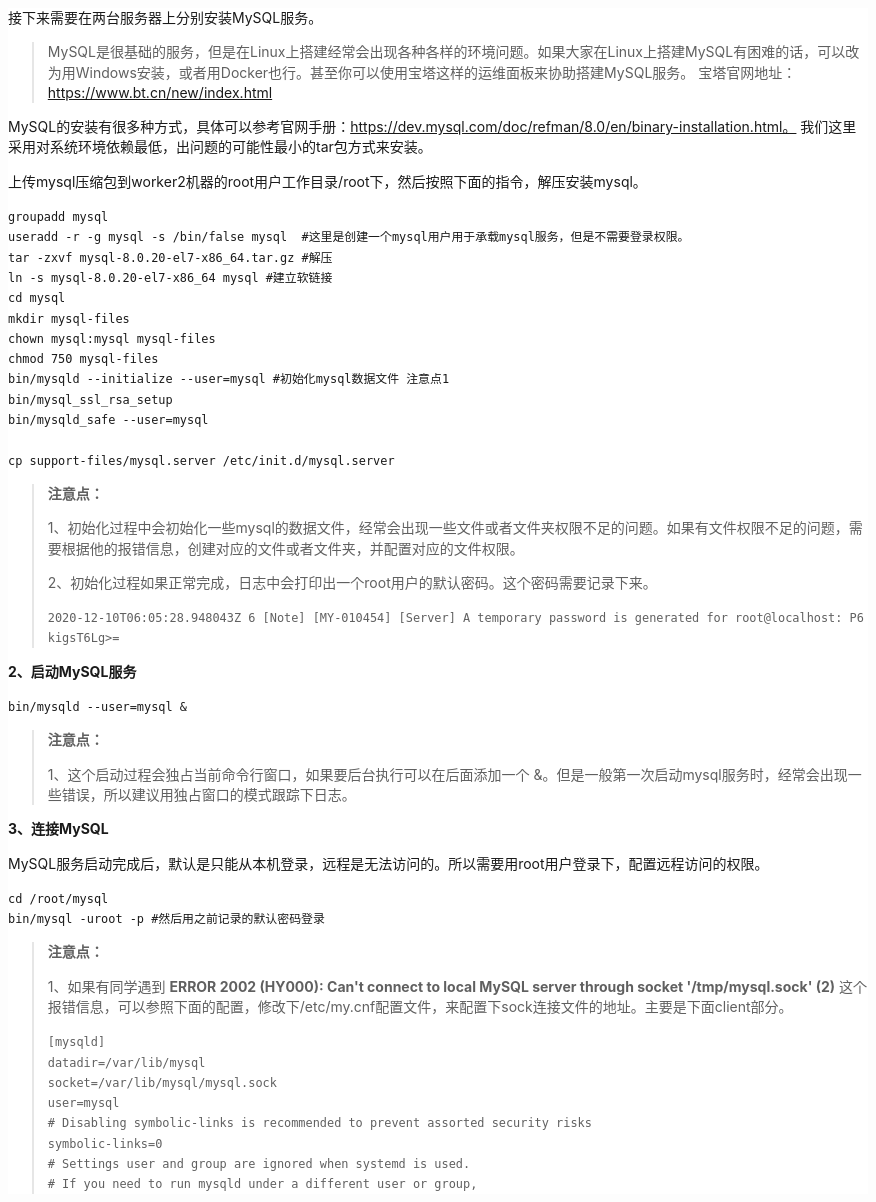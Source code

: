 接下来需要在两台服务器上分别安装MySQL服务。

> MySQL是很基础的服务，但是在Linux上搭建经常会出现各种各样的环境问题。如果大家在Linux上搭建MySQL有困难的话，可以改为用Windows安装，或者用Docker也行。甚至你可以使用宝塔这样的运维面板来协助搭建MySQL服务。 宝塔官网地址：https://www.bt.cn/new/index.html

MySQL的安装有很多种方式，具体可以参考官网手册：https://dev.mysql.com/doc/refman/8.0/en/binary-installation.html。 我们这里采用对系统环境依赖最低，出问题的可能性最小的tar包方式来安装。

上传mysql压缩包到worker2机器的root用户工作目录/root下，然后按照下面的指令，解压安装mysql。

```shell
groupadd mysql
useradd -r -g mysql -s /bin/false mysql  #这里是创建一个mysql用户用于承载mysql服务，但是不需要登录权限。
tar -zxvf mysql-8.0.20-el7-x86_64.tar.gz #解压
ln -s mysql-8.0.20-el7-x86_64 mysql #建立软链接
cd mysql
mkdir mysql-files
chown mysql:mysql mysql-files
chmod 750 mysql-files
bin/mysqld --initialize --user=mysql #初始化mysql数据文件 注意点1
bin/mysql_ssl_rsa_setup
bin/mysqld_safe --user=mysql 

cp support-files/mysql.server /etc/init.d/mysql.server
```

> **注意点：**
>
> 1、初始化过程中会初始化一些mysql的数据文件，经常会出现一些文件或者文件夹权限不足的问题。如果有文件权限不足的问题，需要根据他的报错信息，创建对应的文件或者文件夹，并配置对应的文件权限。
>
> 2、初始化过程如果正常完成，日志中会打印出一个root用户的默认密码。这个密码需要记录下来。
>
> ```shell
> 2020-12-10T06:05:28.948043Z 6 [Note] [MY-010454] [Server] A temporary password is generated for root@localhost: P6kigsT6Lg>=
> ```

 **2、启动MySQL服务**

```shell
bin/mysqld --user=mysql &
```

> **注意点：**
>
> 1、这个启动过程会独占当前命令行窗口，如果要后台执行可以在后面添加一个 &。但是一般第一次启动mysql服务时，经常会出现一些错误，所以建议用独占窗口的模式跟踪下日志。

 **3、连接MySQL**

MySQL服务启动完成后，默认是只能从本机登录，远程是无法访问的。所以需要用root用户登录下，配置远程访问的权限。

```shell
cd /root/mysql
bin/mysql -uroot -p #然后用之前记录的默认密码登录
```

> **注意点：**
>
> 1、如果有同学遇到 **ERROR 2002 (HY000): Can't connect to local MySQL server through socket '/tmp/mysql.sock' (2)** 这个报错信息，可以参照下面的配置，修改下/etc/my.cnf配置文件，来配置下sock连接文件的地址。主要是下面client部分。
>
> ```
> [mysqld]
> datadir=/var/lib/mysql
> socket=/var/lib/mysql/mysql.sock
> user=mysql
> # Disabling symbolic-links is recommended to prevent assorted security risks
> symbolic-links=0
> # Settings user and group are ignored when systemd is used.
> # If you need to run mysqld under a different user or group,